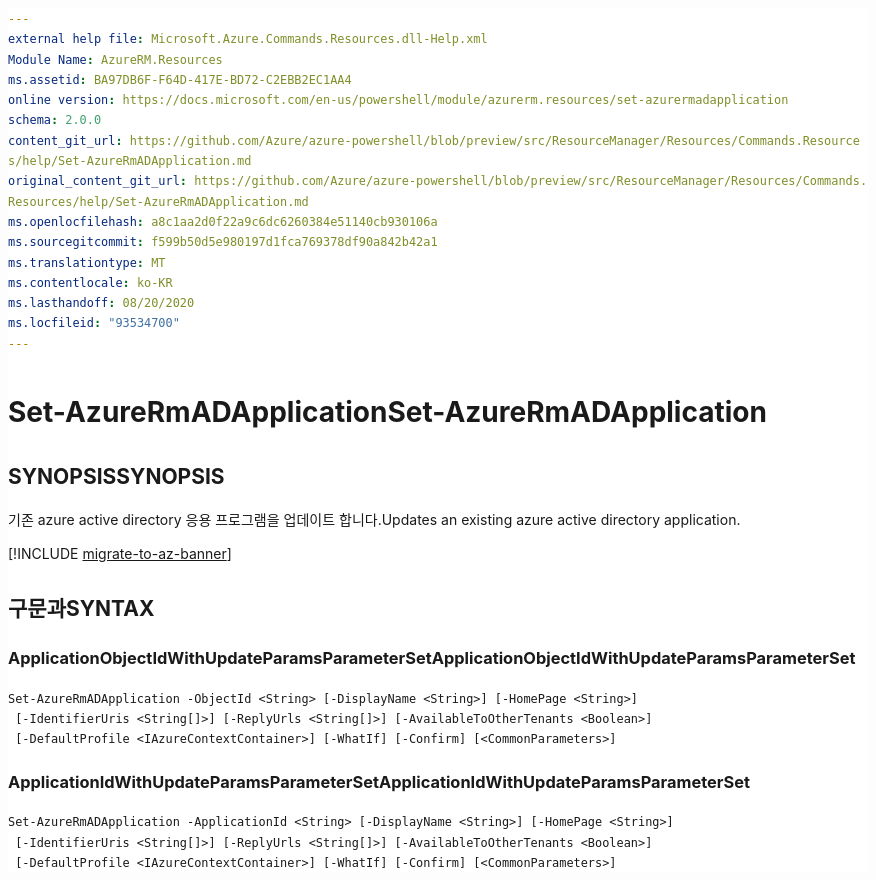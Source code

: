 ```yaml
---
external help file: Microsoft.Azure.Commands.Resources.dll-Help.xml
Module Name: AzureRM.Resources
ms.assetid: BA97DB6F-F64D-417E-BD72-C2EBB2EC1AA4
online version: https://docs.microsoft.com/en-us/powershell/module/azurerm.resources/set-azurermadapplication
schema: 2.0.0
content_git_url: https://github.com/Azure/azure-powershell/blob/preview/src/ResourceManager/Resources/Commands.Resources/help/Set-AzureRmADApplication.md
original_content_git_url: https://github.com/Azure/azure-powershell/blob/preview/src/ResourceManager/Resources/Commands.Resources/help/Set-AzureRmADApplication.md
ms.openlocfilehash: a8c1aa2d0f22a9c6dc6260384e51140cb930106a
ms.sourcegitcommit: f599b50d5e980197d1fca769378df90a842b42a1
ms.translationtype: MT
ms.contentlocale: ko-KR
ms.lasthandoff: 08/20/2020
ms.locfileid: "93534700"
---
```

# <span data-ttu-id="2b293-101">Set-AzureRmADApplication</span><span class="sxs-lookup"><span data-stu-id="2b293-101">Set-AzureRmADApplication</span></span>

## <span data-ttu-id="2b293-102">SYNOPSIS</span><span class="sxs-lookup"><span data-stu-id="2b293-102">SYNOPSIS</span></span>
<span data-ttu-id="2b293-103">기존 azure active directory 응용 프로그램을 업데이트 합니다.</span><span class="sxs-lookup"><span data-stu-id="2b293-103">Updates an existing azure active directory application.</span></span>

[!INCLUDE [migrate-to-az-banner](../../includes/migrate-to-az-banner.md)]

## <span data-ttu-id="2b293-104">구문과</span><span class="sxs-lookup"><span data-stu-id="2b293-104">SYNTAX</span></span>

### <span data-ttu-id="2b293-105">ApplicationObjectIdWithUpdateParamsParameterSet</span><span class="sxs-lookup"><span data-stu-id="2b293-105">ApplicationObjectIdWithUpdateParamsParameterSet</span></span>
```
Set-AzureRmADApplication -ObjectId <String> [-DisplayName <String>] [-HomePage <String>]
 [-IdentifierUris <String[]>] [-ReplyUrls <String[]>] [-AvailableToOtherTenants <Boolean>]
 [-DefaultProfile <IAzureContextContainer>] [-WhatIf] [-Confirm] [<CommonParameters>]
```

### <span data-ttu-id="2b293-106">ApplicationIdWithUpdateParamsParameterSet</span><span class="sxs-lookup"><span data-stu-id="2b293-106">ApplicationIdWithUpdateParamsParameterSet</span></span>
```
Set-AzureRmADApplication -ApplicationId <String> [-DisplayName <String>] [-HomePage <String>]
 [-IdentifierUris <String[]>] [-ReplyUrls <String[]>] [-AvailableToOtherTenants <Boolean>]
 [-DefaultProfile <IAzureContextContainer>] [-WhatIf] [-Confirm] [<CommonParameters>]
```
